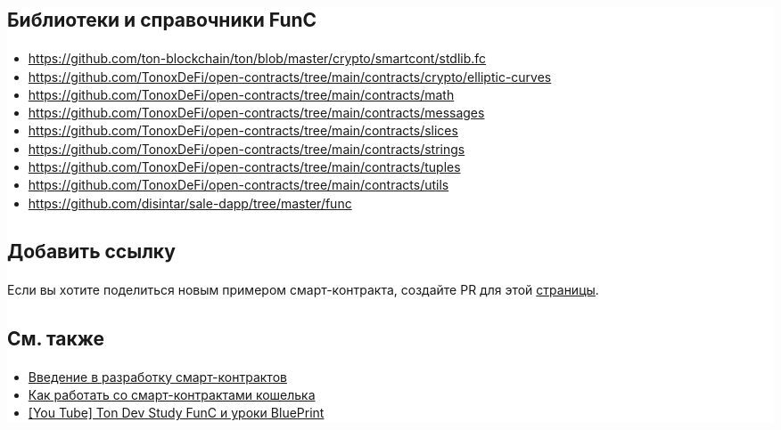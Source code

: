 ## Библиотеки и справочники FunC

- https://github.com/ton-blockchain/ton/blob/master/crypto/smartcont/stdlib.fc
- https://github.com/TonoxDeFi/open-contracts/tree/main/contracts/crypto/elliptic-curves
- https://github.com/TonoxDeFi/open-contracts/tree/main/contracts/math
- https://github.com/TonoxDeFi/open-contracts/tree/main/contracts/messages
- https://github.com/TonoxDeFi/open-contracts/tree/main/contracts/slices
- https://github.com/TonoxDeFi/open-contracts/tree/main/contracts/strings
- https://github.com/TonoxDeFi/open-contracts/tree/main/contracts/tuples
- https://github.com/TonoxDeFi/open-contracts/tree/main/contracts/utils
- https://github.com/disintar/sale-dapp/tree/master/func

## Добавить ссылку

Если вы хотите поделиться новым примером смарт-контракта, создайте PR для этой [страницы](https://github.com/ton-community/ton-docs/tree/main/docs/v3/documentation/smart-contracts/contracts-specs/examples.md).

## См. также

- [Введение в разработку смарт-контрактов](/v3/documentation/smart-contracts/overview)
- [Как работать со смарт-контрактами кошелька](/v3/guidelines/smart-contracts/howto/wallet)
- [[You Tube] Ton Dev Study FunC и уроки BluePrint](https://www.youtube.com/watch?v=7omBDfSqGfA\&list=PLtUBO1QNEKwtO_zSyLj-axPzc9O9rkmYa)
